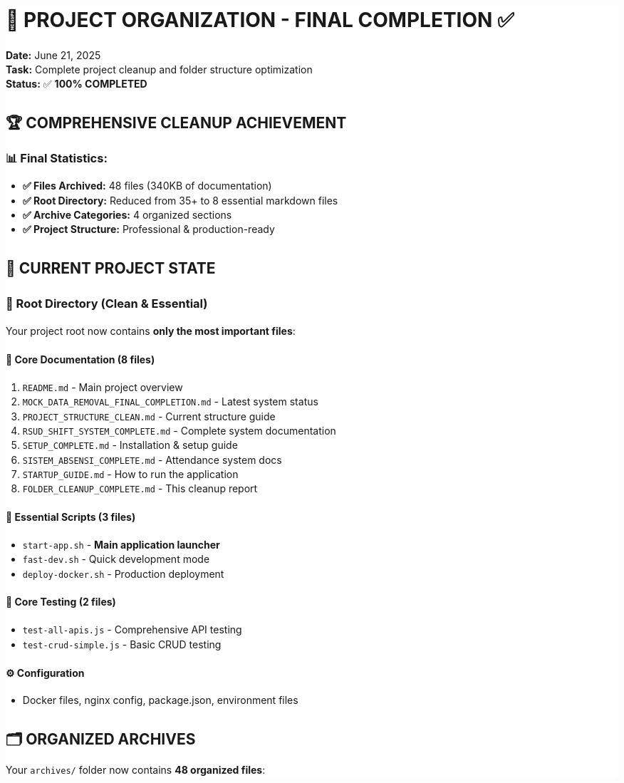 # 🎯 PROJECT ORGANIZATION - FINAL COMPLETION ✅

**Date:** June 21, 2025  
**Task:** Complete project cleanup and folder structure optimization  
**Status:** ✅ **100% COMPLETED**

## 🏆 **COMPREHENSIVE CLEANUP ACHIEVEMENT**

### **📊 Final Statistics:**

- **✅ Files Archived:** 48 files (340KB of documentation)
- **✅ Root Directory:** Reduced from 35+ to 8 essential markdown files
- **✅ Archive Categories:** 4 organized sections
- **✅ Project Structure:** Professional & production-ready

## 🎯 **CURRENT PROJECT STATE**

### **📁 Root Directory (Clean & Essential)**

Your project root now contains **only the most important files**:

#### **📖 Core Documentation (8 files)**

1. `README.md` - Main project overview
2. `MOCK_DATA_REMOVAL_FINAL_COMPLETION.md` - Latest system status
3. `PROJECT_STRUCTURE_CLEAN.md` - Current structure guide
4. `RSUD_SHIFT_SYSTEM_COMPLETE.md` - Complete system documentation
5. `SETUP_COMPLETE.md` - Installation & setup guide
6. `SISTEM_ABSENSI_COMPLETE.md` - Attendance system docs
7. `STARTUP_GUIDE.md` - How to run the application
8. `FOLDER_CLEANUP_COMPLETE.md` - This cleanup report

#### **🚀 Essential Scripts (3 files)**

- `start-app.sh` - **Main application launcher**
- `fast-dev.sh` - Quick development mode
- `deploy-docker.sh` - Production deployment

#### **🧪 Core Testing (2 files)**

- `test-all-apis.js` - Comprehensive API testing
- `test-crud-simple.js` - Basic CRUD testing

#### **⚙️ Configuration**

- Docker files, nginx config, package.json, environment files

## 🗂️ **ORGANIZED ARCHIVES**

Your `archives/` folder now contains **48 organized files**:
